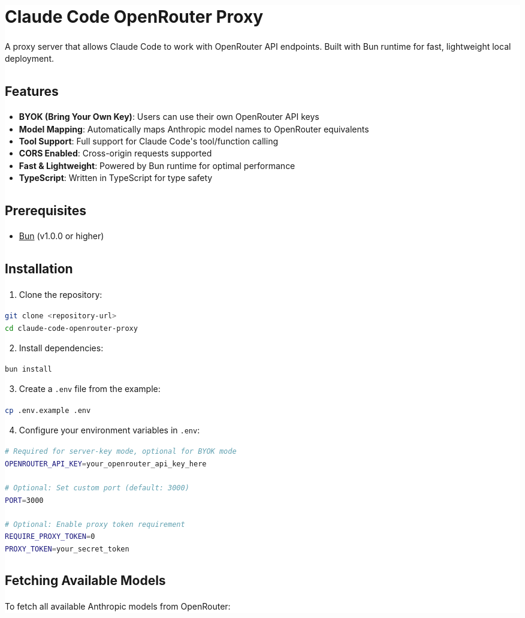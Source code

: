 # Claude Code OpenRouter Proxy

A proxy server that allows Claude Code to work with OpenRouter API endpoints. Built with Bun runtime for fast, lightweight local deployment.

## Features

- **BYOK (Bring Your Own Key)**: Users can use their own OpenRouter API keys
- **Model Mapping**: Automatically maps Anthropic model names to OpenRouter equivalents
- **Tool Support**: Full support for Claude Code's tool/function calling
- **CORS Enabled**: Cross-origin requests supported
- **Fast & Lightweight**: Powered by Bun runtime for optimal performance
- **TypeScript**: Written in TypeScript for type safety

## Prerequisites

- [Bun](https://bun.sh) (v1.0.0 or higher)

## Installation

1. Clone the repository:
```bash
git clone <repository-url>
cd claude-code-openrouter-proxy
```

2. Install dependencies:
```bash
bun install
```

3. Create a `.env` file from the example:
```bash
cp .env.example .env
```

4. Configure your environment variables in `.env`:
```bash
# Required for server-key mode, optional for BYOK mode
OPENROUTER_API_KEY=your_openrouter_api_key_here

# Optional: Set custom port (default: 3000)
PORT=3000

# Optional: Enable proxy token requirement
REQUIRE_PROXY_TOKEN=0
PROXY_TOKEN=your_secret_token
```

## Fetching Available Models

To fetch all available Anthropic models from OpenRouter:
